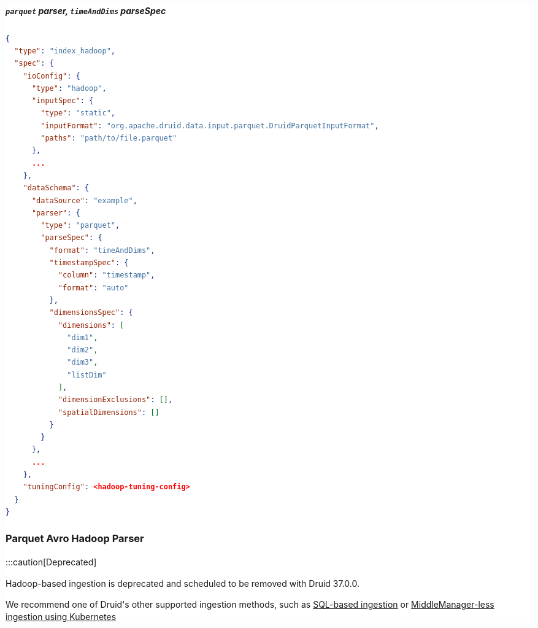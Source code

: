 ##### `parquet` parser, `timeAndDims` parseSpec

```json
{
  "type": "index_hadoop",
  "spec": {
    "ioConfig": {
      "type": "hadoop",
      "inputSpec": {
        "type": "static",
        "inputFormat": "org.apache.druid.data.input.parquet.DruidParquetInputFormat",
        "paths": "path/to/file.parquet"
      },
      ...
    },
    "dataSchema": {
      "dataSource": "example",
      "parser": {
        "type": "parquet",
        "parseSpec": {
          "format": "timeAndDims",
          "timestampSpec": {
            "column": "timestamp",
            "format": "auto"
          },
          "dimensionsSpec": {
            "dimensions": [
              "dim1",
              "dim2",
              "dim3",
              "listDim"
            ],
            "dimensionExclusions": [],
            "spatialDimensions": []
          }
        }
      },
      ...
    },
    "tuningConfig": <hadoop-tuning-config>
  }
}

```

### Parquet Avro Hadoop Parser

:::caution[Deprecated]

Hadoop-based ingestion is deprecated and scheduled to be removed with Druid 37.0.0.

We recommend one of Druid's other supported ingestion methods, such as [SQL-based ingestion](../multi-stage-query/index.md) or [MiddleManager-less ingestion using Kubernetes](../development/extensions-core/k8s-jobs.md)
